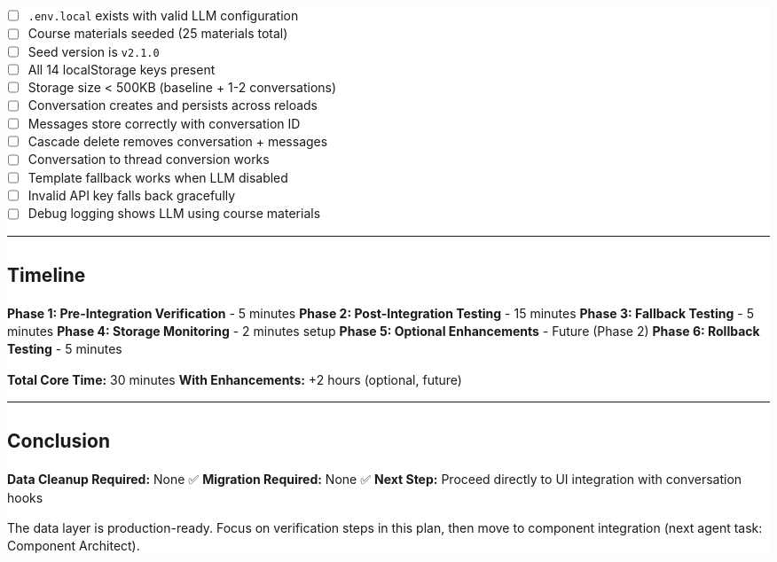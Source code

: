 - [ ] `.env.local` exists with valid LLM configuration
- [ ] Course materials seeded (25 materials total)
- [ ] Seed version is `v2.1.0`
- [ ] All 14 localStorage keys present
- [ ] Storage size < 500KB (baseline + 1-2 conversations)
- [ ] Conversation creates and persists across reloads
- [ ] Messages store correctly with conversation ID
- [ ] Cascade delete removes conversation + messages
- [ ] Conversation to thread conversion works
- [ ] Template fallback works when LLM disabled
- [ ] Invalid API key falls back gracefully
- [ ] Debug logging shows LLM using course materials

---

## Timeline

**Phase 1: Pre-Integration Verification** - 5 minutes
**Phase 2: Post-Integration Testing** - 15 minutes
**Phase 3: Fallback Testing** - 5 minutes
**Phase 4: Storage Monitoring** - 2 minutes setup
**Phase 5: Optional Enhancements** - Future (Phase 2)
**Phase 6: Rollback Testing** - 5 minutes

**Total Core Time:** 30 minutes
**With Enhancements:** +2 hours (optional, future)

---

## Conclusion

**Data Cleanup Required:** None ✅
**Migration Required:** None ✅
**Next Step:** Proceed directly to UI integration with conversation hooks

The data layer is production-ready. Focus on verification steps in this plan, then move to component integration (next agent task: Component Architect).
